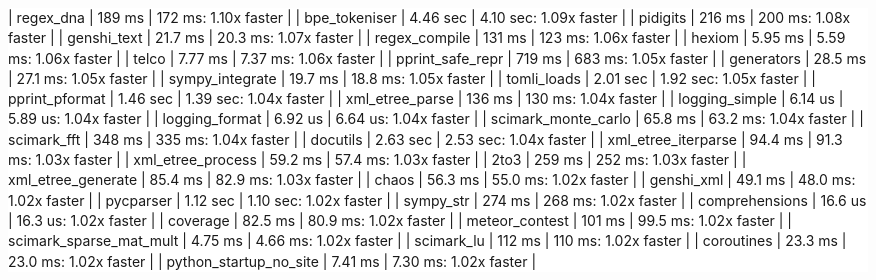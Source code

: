 | regex_dna                  | 189 ms                                                                 | 172 ms: 1.10x faster                                                   |
| bpe_tokeniser              | 4.46 sec                                                               | 4.10 sec: 1.09x faster                                                 |
| pidigits                   | 216 ms                                                                 | 200 ms: 1.08x faster                                                   |
| genshi_text                | 21.7 ms                                                                | 20.3 ms: 1.07x faster                                                  |
| regex_compile              | 131 ms                                                                 | 123 ms: 1.06x faster                                                   |
| hexiom                     | 5.95 ms                                                                | 5.59 ms: 1.06x faster                                                  |
| telco                      | 7.77 ms                                                                | 7.37 ms: 1.06x faster                                                  |
| pprint_safe_repr           | 719 ms                                                                 | 683 ms: 1.05x faster                                                   |
| generators                 | 28.5 ms                                                                | 27.1 ms: 1.05x faster                                                  |
| sympy_integrate            | 19.7 ms                                                                | 18.8 ms: 1.05x faster                                                  |
| tomli_loads                | 2.01 sec                                                               | 1.92 sec: 1.05x faster                                                 |
| pprint_pformat             | 1.46 sec                                                               | 1.39 sec: 1.04x faster                                                 |
| xml_etree_parse            | 136 ms                                                                 | 130 ms: 1.04x faster                                                   |
| logging_simple             | 6.14 us                                                                | 5.89 us: 1.04x faster                                                  |
| logging_format             | 6.92 us                                                                | 6.64 us: 1.04x faster                                                  |
| scimark_monte_carlo        | 65.8 ms                                                                | 63.2 ms: 1.04x faster                                                  |
| scimark_fft                | 348 ms                                                                 | 335 ms: 1.04x faster                                                   |
| docutils                   | 2.63 sec                                                               | 2.53 sec: 1.04x faster                                                 |
| xml_etree_iterparse        | 94.4 ms                                                                | 91.3 ms: 1.03x faster                                                  |
| xml_etree_process          | 59.2 ms                                                                | 57.4 ms: 1.03x faster                                                  |
| 2to3                       | 259 ms                                                                 | 252 ms: 1.03x faster                                                   |
| xml_etree_generate         | 85.4 ms                                                                | 82.9 ms: 1.03x faster                                                  |
| chaos                      | 56.3 ms                                                                | 55.0 ms: 1.02x faster                                                  |
| genshi_xml                 | 49.1 ms                                                                | 48.0 ms: 1.02x faster                                                  |
| pycparser                  | 1.12 sec                                                               | 1.10 sec: 1.02x faster                                                 |
| sympy_str                  | 274 ms                                                                 | 268 ms: 1.02x faster                                                   |
| comprehensions             | 16.6 us                                                                | 16.3 us: 1.02x faster                                                  |
| coverage                   | 82.5 ms                                                                | 80.9 ms: 1.02x faster                                                  |
| meteor_contest             | 101 ms                                                                 | 99.5 ms: 1.02x faster                                                  |
| scimark_sparse_mat_mult    | 4.75 ms                                                                | 4.66 ms: 1.02x faster                                                  |
| scimark_lu                 | 112 ms                                                                 | 110 ms: 1.02x faster                                                   |
| coroutines                 | 23.3 ms                                                                | 23.0 ms: 1.02x faster                                                  |
| python_startup_no_site     | 7.41 ms                                                                | 7.30 ms: 1.02x faster                                                  |